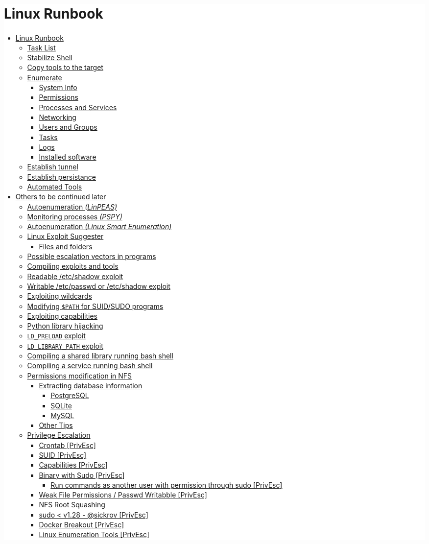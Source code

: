 # Linux Runbook
- [Linux Runbook](#linux-runbook)
  - [Task List](#task-list)
  - [Stabilize Shell](#stabilize-shell)
  - [Copy tools to the target](#copy-tools-to-the-target)
  - [Enumerate](#enumerate)
    - [System Info](#system-info)
    - [Permissions](#permissions)
    - [Processes and Services](#processes-and-services)
    - [Networking](#networking)
    - [Users and Groups](#users-and-groups)
    - [Tasks](#tasks)
    - [Logs](#logs)
    - [Installed software](#installed-software)
  - [Establish tunnel](#establish-tunnel)
  - [Establish persistance](#establish-persistance)
  - [Automated Tools](#automated-tools)
- [Others to be continued later](#others-to-be-continued-later)
  - [Autoenumeration _(LinPEAS)_](#autoenumeration-linpeas)
  - [Monitoring processes _(PSPY)_](#monitoring-processes-pspy)
  - [Autoenumeration _(Linux Smart Enumeration)_](#autoenumeration-linux-smart-enumeration)
  - [Linux Exploit Suggester](#linux-exploit-suggester)
    - [Files and folders](#files-and-folders)
  - [Possible escalation vectors in programs](#possible-escalation-vectors-in-programs)
  - [Compiling exploits and tools](#compiling-exploits-and-tools)
  - [Readable /etc/shadow exploit](#readable-etcshadow-exploit)
  - [Writable /etc/passwd or /etc/shadow exploit](#writable-etcpasswd-or-etcshadow-exploit)
  - [Exploiting wildcards](#exploiting-wildcards)
  - [Modifying `$PATH` for SUID/SUDO programs](#modifying-path-for-suidsudo-programs)
  - [Exploiting capabilities](#exploiting-capabilities)
  - [Python library hijacking](#python-library-hijacking)
  - [`LD_PRELOAD` exploit](#ld_preload-exploit)
  - [`LD_LIBRARY_PATH` exploit](#ld_library_path-exploit)
  - [Compiling a shared library running bash shell](#compiling-a-shared-library-running-bash-shell)
  - [Compiling a service running bash shell](#compiling-a-service-running-bash-shell)
  - [Permissions modification in NFS](#permissions-modification-in-nfs)
    - [Extracting database information](#extracting-database-information)
      - [PostgreSQL](#postgresql)
      - [SQLite](#sqlite)
      - [MySQL](#mysql)
    - [Other Tips](#other-tips)
  - [Privilege Escalation](#privilege-escalation)
    - [Crontab \[PrivEsc\]](#crontab-privesc)
    - [SUID \[PrivEsc\]](#suid-privesc)
    - [Capabilities \[PrivEsc\]](#capabilities-privesc)
    - [Binary with Sudo \[PrivEsc\]](#binary-with-sudo-privesc)
      - [Run commands as another user with permission through sudo \[PrivEsc\]](#run-commands-as-another-user-with-permission-through-sudo-privesc)
    - [Weak File Permissions / Passwd Writabble \[PrivEsc\]](#weak-file-permissions--passwd-writabble-privesc)
    - [NFS Root Squashing](#nfs-root-squashing)
    - [sudo \< v1.28 - @sickrov \[PrivEsc\]](#sudo--v128---sickrov-privesc)
    - [Docker Breakout \[PrivEsc\]](#docker-breakout-privesc)
    - [Linux Enumeration Tools \[PrivEsc\]](#linux-enumeration-tools-privesc)

